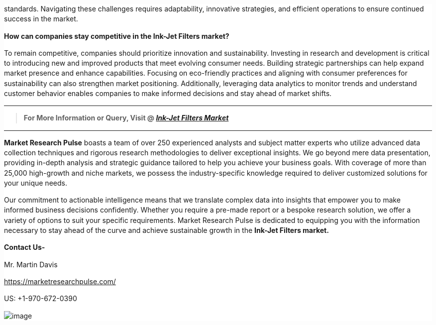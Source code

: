 standards. Navigating these challenges requires adaptability, innovative strategies, and efficient operations to ensure continued success in the market.</p><p><strong>How can companies stay competitive in the Ink-Jet Filters market?</strong></p><p>To remain competitive, companies should prioritize innovation and sustainability. Investing in research and development is critical to introducing new and improved products that meet evolving consumer needs. Building strategic partnerships can help expand market presence and enhance capabilities. Focusing on eco-friendly practices and aligning with consumer preferences for sustainability can also strengthen market positioning. Additionally, leveraging data analytics to monitor trends and understand customer behavior enables companies to make informed decisions and stay ahead of market shifts.</p><hr /><blockquote><p><strong>For More Information or Query, Visit @&nbsp;<em><a href="https://marketresearchpulse.com/report/51451/ink-jet-filters-market?utm_source=Linkedin&utm_medium=052">Ink-Jet Filters Market</a></em></strong></p></blockquote><hr /><p><strong>Market Research Pulse</strong> boasts a team of over 250 experienced analysts and subject matter experts who utilize advanced data collection techniques and rigorous research methodologies to deliver exceptional insights. We go beyond mere data presentation, providing in-depth analysis and strategic guidance tailored to help you achieve your business goals. With coverage of more than 25,000 high-growth and niche markets, we possess the industry-specific knowledge required to deliver customized solutions for your unique needs.</p><p>Our commitment to actionable intelligence means that we translate complex data into insights that empower you to make informed business decisions confidently. Whether you require a pre-made report or a bespoke research solution, we offer a variety of options to suit your specific requirements. Market Research Pulse is dedicated to equipping you with the information necessary to stay ahead of the curve and achieve sustainable growth in the <strong>Ink-Jet Filters market.</strong></p><p><strong>Contact Us-</strong></p><p>Mr. Martin Davis</p><p>https://marketresearchpulse.com/</p><p>US: +1-970-672-0390</p>
![image](https://github.com/user-attachments/assets/9638386c-a39b-478b-9815-c30f5e59a970)
